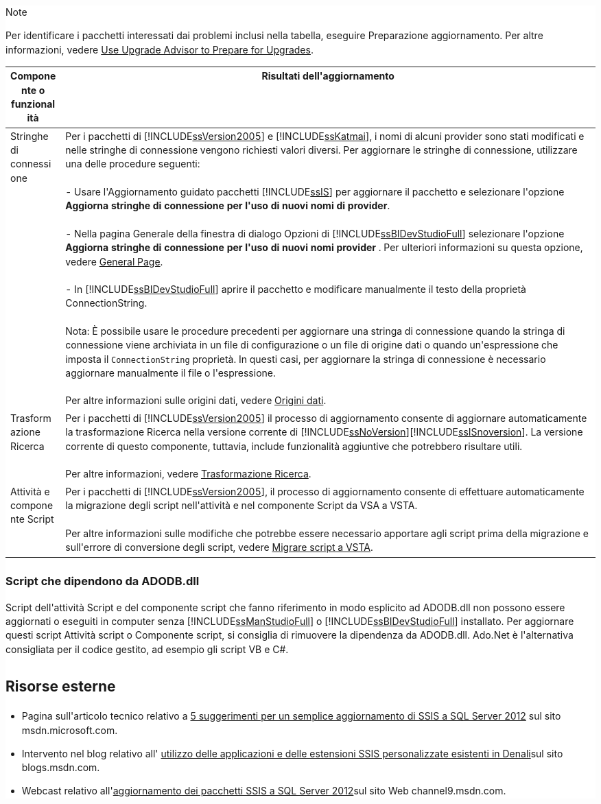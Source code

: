 > [!NOTE]  
>  Per identificare i pacchetti interessati dai problemi inclusi nella tabella, eseguire Preparazione aggiornamento. Per altre informazioni, vedere [Use Upgrade Advisor to Prepare for Upgrades](../../sql-server/install/use-upgrade-advisor-to-prepare-for-upgrades.md).  
  
|Componente o funzionalità|Risultati dell'aggiornamento|  
|--------------------------|---------------------|  
|Stringhe di connessione|Per i pacchetti di [!INCLUDE[ssVersion2005](../../includes/ssversion2005-md.md)] e [!INCLUDE[ssKatmai](../../includes/sskatmai-md.md)], i nomi di alcuni provider sono stati modificati e nelle stringhe di connessione vengono richiesti valori diversi. Per aggiornare le stringhe di connessione, utilizzare una delle procedure seguenti:<br /><br /> - Usare l'Aggiornamento guidato pacchetti [!INCLUDE[ssIS](../../includes/ssis-md.md)] per aggiornare il pacchetto e selezionare l'opzione **Aggiorna stringhe di connessione per l'uso di nuovi nomi di provider**.<br /><br /> - Nella pagina Generale della finestra di dialogo Opzioni di [!INCLUDE[ssBIDevStudioFull](../../includes/ssbidevstudiofull-md.md)] selezionare l'opzione **Aggiorna stringhe di connessione per l'uso di nuovi nomi provider** . Per ulteriori informazioni su questa opzione, vedere [General Page](../general-page-of-integration-services-designers-options.md).<br /><br /> - In [!INCLUDE[ssBIDevStudioFull](../../includes/ssbidevstudiofull-md.md)] aprire il pacchetto e modificare manualmente il testo della proprietà ConnectionString.<br /><br /> Nota: È possibile usare le procedure precedenti per aggiornare una stringa di connessione quando la stringa di connessione viene archiviata in un file di configurazione o un file di origine dati o quando un'espressione che imposta il `ConnectionString` proprietà. In questi casi, per aggiornare la stringa di connessione è necessario aggiornare manualmente il file o l'espressione.<br /><br /> Per altre informazioni sulle origini dati, vedere [Origini dati](../connection-manager/data-sources.md).|  
|Trasformazione Ricerca|Per i pacchetti di [!INCLUDE[ssVersion2005](../../includes/ssversion2005-md.md)] il processo di aggiornamento consente di aggiornare automaticamente la trasformazione Ricerca nella versione corrente di [!INCLUDE[ssNoVersion](../../includes/ssnoversion-md.md)][!INCLUDE[ssISnoversion](../../includes/ssisnoversion-md.md)]. La versione corrente di questo componente, tuttavia, include funzionalità aggiuntive che potrebbero risultare utili.<br /><br /> Per altre informazioni, vedere [Trasformazione Ricerca](../data-flow/transformations/lookup-transformation.md).|  
|Attività e componente Script|Per i pacchetti di [!INCLUDE[ssVersion2005](../../includes/ssversion2005-md.md)], il processo di aggiornamento consente di effettuare automaticamente la migrazione degli script nell'attività e nel componente Script da VSA a VSTA.<br /><br /> Per altre informazioni sulle modifiche che potrebbe essere necessario apportare agli script prima della migrazione e sull'errore di conversione degli script, vedere [Migrare script a VSTA](../../sql-server/install/migrate-scripts-to-vsta.md).|  
  
### <a name="scripts-that-depend-on-adodbdll"></a>Script che dipendono da ADODB.dll  
 Script dell'attività Script e del componente script che fanno riferimento in modo esplicito ad ADODB.dll non possono essere aggiornati o eseguiti in computer senza [!INCLUDE[ssManStudioFull](../../includes/ssmanstudiofull-md.md)] o [!INCLUDE[ssBIDevStudioFull](../../includes/ssbidevstudiofull-md.md)] installato. Per aggiornare questi script Attività script o Componente script, si consiglia di rimuovere la dipendenza da ADODB.dll.  Ado.Net è l'alternativa consigliata per il codice gestito, ad esempio gli script VB e C#.  
  
## <a name="external-resources"></a>Risorse esterne  
  
-   Pagina sull'articolo tecnico relativo a [5 suggerimenti per un semplice aggiornamento di SSIS a SQL Server 2012](https://go.microsoft.com/fwlink/?LinkId=235321) sul sito msdn.microsoft.com.  
  
-   Intervento nel blog relativo all' [utilizzo delle applicazioni e delle estensioni SSIS personalizzate esistenti in Denali](https://go.microsoft.com/fwlink/?LinkId=238157)sul sito blogs.msdn.com.  
  
-   Webcast relativo all'[aggiornamento dei pacchetti SSIS a SQL Server 2012](https://go.microsoft.com/fwlink/?LinkId=258674)sul sito Web channel9.msdn.com.  
  
  

